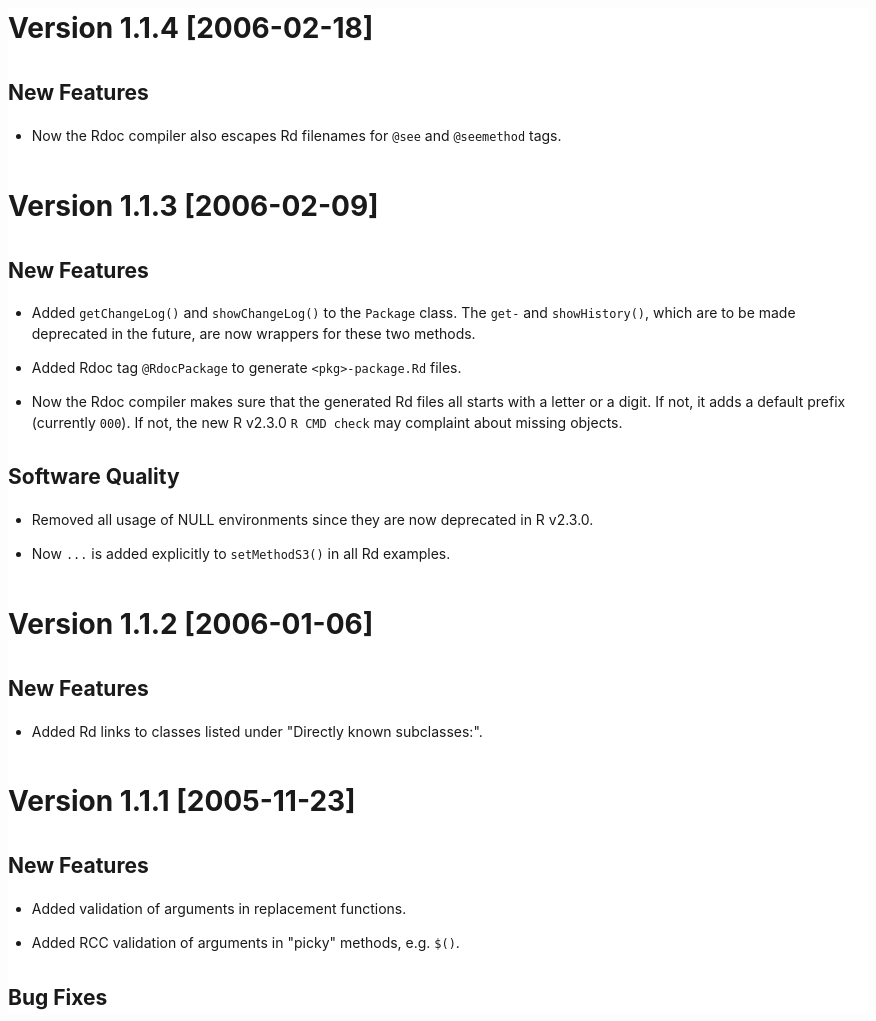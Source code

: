  
# Version 1.1.4 [2006-02-18]
 
## New Features

 * Now the Rdoc compiler also escapes Rd filenames for `@see` and
   `@seemethod` tags.
 
 
# Version 1.1.3 [2006-02-09]
 
## New Features
   
 * Added `getChangeLog()` and `showChangeLog()` to the `Package`
   class. The `get-` and `showHistory()`, which are to be made
   deprecated in the future, are now wrappers for these two methods.
   
 * Added Rdoc tag `@RdocPackage` to generate `<pkg>-package.Rd` files.
 
 * Now the Rdoc compiler makes sure that the generated Rd files all
   starts with a letter or a digit.  If not, it adds a default prefix
   (currently `000`).  If not, the new R v2.3.0 `R CMD check` may
   complaint about missing objects.

## Software Quality

 * Removed all usage of NULL environments since they are now
   deprecated in R v2.3.0.

 * Now `...` is added explicitly to `setMethodS3()` in all Rd examples.
 
 
# Version 1.1.2 [2006-01-06]
 
## New Features
   
 * Added Rd links to classes listed under "Directly known subclasses:".
 
 
# Version 1.1.1 [2005-11-23]
 
## New Features
   
 * Added validation of arguments in replacement functions.
 
 * Added RCC validation of arguments in "picky" methods, e.g. `$()`.

## Bug Fixes
